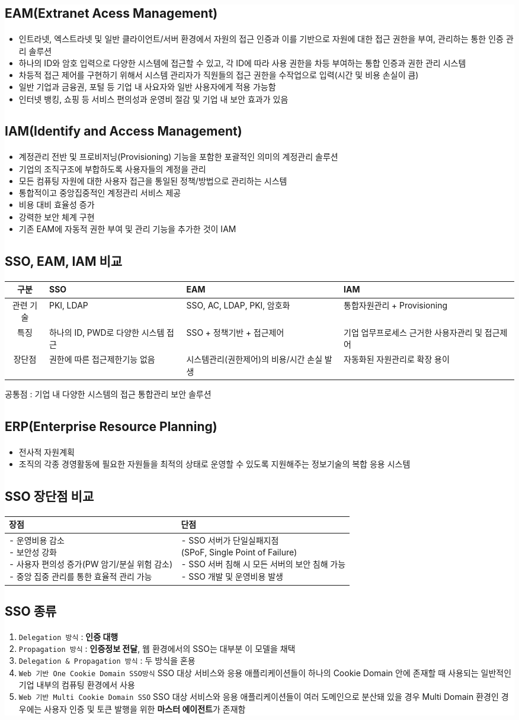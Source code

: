 ## EAM(Extranet Acess Management)
- 인트라넷, 엑스트라넷 및 일반 클라이언트/서버 환경에서 자원의 접근 인증과 이를 기반으로 자원에 대한 접근 권한을 부여, 관리하는 통한 인증 관리 솔루션
- 하나의 ID와 암호 입력으로 다양한 시스템에 접근할 수 있고, 각 ID에 따라 사용 권한을 차등 부여하는 통합 인증과 권한 관리 시스템
- 차등적 접근 제어를 구현하기 위해서 시스템 관리자가 직원들의 접근 권한을 수작업으로 입력(시간 및 비용 손실이 큼)
- 일반 기업과 금융권, 포털 등 기업 내 사요자와 일반 사용자에게 적용 가능함
- 인터넷 뱅킹, 쇼핑 등 서비스 편의성과 운영비 절감 및 기업 내 보안 효과가 있음

## IAM(Identify and Access Management)
- 계정관리 전반 및 프로비저닝(Provisioning) 기능을 포함한 포괄적인 의미의 계정관리 솔루션
- 기업의 조직구조에 부합하도록 사용자들의 계정을 관리
- 모든 컴퓨팅 자원에 대한 사용자 접근을 통일된 정책/방법으로 관리하는 시스템
- 통합적이고 중앙집중적인 계정관리 서비스 제공
- 비용 대비 효율성 증가
- 강력한 보안 체계 구현
- 기존 EAM에 자동적 권한 부여 및 관리 기능을 추가한 것이 IAM

##  SSO, EAM, IAM 비교

| 구분 | SSO | EAM | IAM |
|:-----:|:-----|:-----|:-----|
| 관련 기술 | PKI, LDAP | SSO, AC, LDAP, PKI, 암호화 | 통합자원관리 + Provisioning |
| 특징 | 하나의 ID, PWD로 다양한 시스템 접근 | SSO + 정책기반 + 접근제어 | 기업 업무프로세스 근거한 사용자관리 및 접근제어 |
| 장단점 | 권한에 따른 접근제한기능 없음 | 시스템관리(권한제어)의 비용/시간 손실 발생 | 자동화된 자원관리로 확장 용이 |

공통점 : 기업 내 다양한 시스템의 접근 통합관리 보안 솔루션

## ERP(Enterprise Resource Planning)
- 전사적 자원계획
- 조직의 각종 경영활동에 필요한 자원들을 최적의 상태로 운영할 수 있도록 지원해주는 정보기술의 복합 응용 시스템

## SSO 장단점 비교

| 장점 | 단점 |
|:-----|:-----|
| - 운영비용 감소<br>- 보안성 강화<br>- 사용자 편의성 증가(PW 암기/분실 위험 감소)<br>- 중앙 집중 관리를 통한 효율적 관리 가능 | - SSO 서버가 단일실패지점<br>(SPoF, Single Point of Failure)<br>- SSO 서버 침해 시 모든 서버의 보안 침해 가능<br>- SSO 개발 및 운영비용 발생 |

## SSO 종류
1. `Delegation 방식` : **인증 대행**
2. `Propagation 방식` : **인증정보 전달**, 웹 환경에서의 SSO는 대부분 이 모델을 채택
3. `Delegation & Propagation 방식` : 두 방식을 혼용
4. `Web 기반 One Cookie Domain SSO방식`
	SSO 대상 서비스와 응용 애플리케이션들이 하나의 Cookie Domain 안에 존재할 때 사용되는 일반적인 기업 내부의 컴퓨팅 환경에서 사용
5. `Web 기반 Multi Cookie Domain SSO`
	SSO 대상 서비스와 응용 애플리케이션들이 여러 도메인으로 분산돼 있을 경우
	Multi Domain 환경인 경우에는 사용자 인증 및 토큰 발행을 위한 **마스터 에이전트**가 존재함
